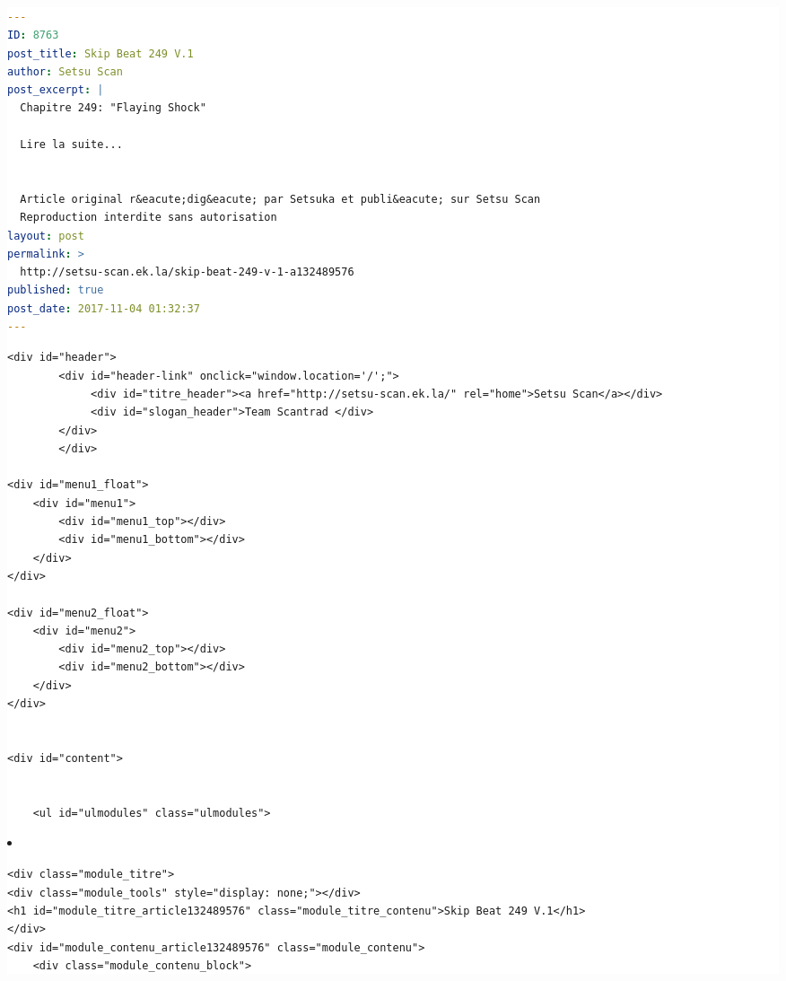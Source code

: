 ```yaml
---
ID: 8763
post_title: Skip Beat 249 V.1
author: Setsu Scan
post_excerpt: |
  Chapitre 249: "Flaying Shock"
  
  Lire la suite...
  
  
  Article original r&eacute;dig&eacute; par Setsuka et publi&eacute; sur Setsu Scan
  Reproduction interdite sans autorisation
layout: post
permalink: >
  http://setsu-scan.ek.la/skip-beat-249-v-1-a132489576
published: true
post_date: 2017-11-04 01:32:37
---
```

<div class="feedwordpress-gaffer-full-text"><div id="top"></div>
<div id="body">

<div id="background">

	<div id="header">
            <div id="header-link" onclick="window.location='/';">
                 <div id="titre_header"><a href="http://setsu-scan.ek.la/" rel="home">Setsu Scan</a></div>
                 <div id="slogan_header">Team Scantrad </div>
            </div>
			</div>
	
	<div id="menu1_float">
		<div id="menu1">
			<div id="menu1_top"></div>
			<div id="menu1_bottom"></div>
		</div>
	</div>
	
	<div id="menu2_float">
		<div id="menu2">
			<div id="menu2_top"></div>
			<div id="menu2_bottom"></div>
		</div>
	</div>


	<div id="content">

        
        <ul id="ulmodules" class="ulmodules">
<li id="module_article132489576">
	
	<div class="module_titre">
	<div class="module_tools" style="display: none;"></div>
	<h1 id="module_titre_article132489576" class="module_titre_contenu">Skip Beat 249 V.1</h1>
	</div>
	<div id="module_contenu_article132489576" class="module_contenu">
		<div class="module_contenu_block">
			